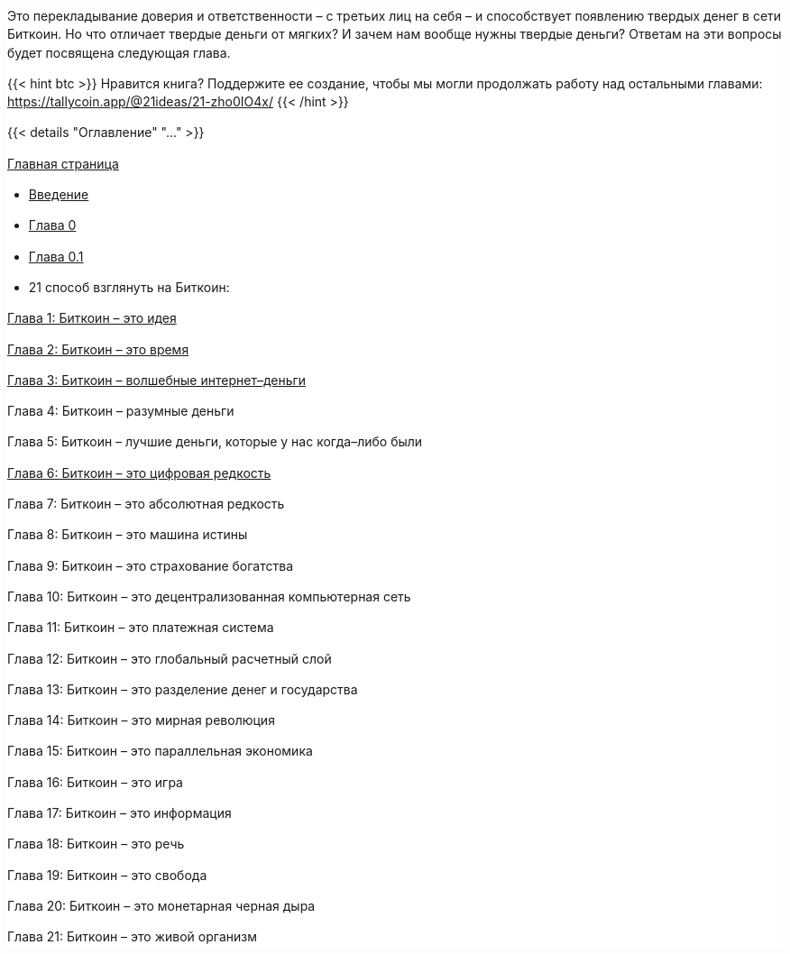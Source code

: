 Это перекладывание доверия и ответственности – с третьих лиц на себя – и способствует появлению твердых денег в сети Биткоин. Но что отличает твердые деньги от мягких? И зачем нам вообще нужны твердые деньги? Ответам на эти вопросы будет посвящена следующая глава.

{{< hint btc >}}
Нравится книга? Поддержите ее создание, чтобы мы могли продолжать работу над остальными главами: https://tallycoin.app/@21ideas/21-zho0IO4x/
{{< /hint >}}

{{< details "Оглавление" "..." >}}

 [Главная страница](/21-sposob)

 - [Введение](/21-sposob/vvedenie)
   
 - [Глава 0](/21-sposob/glava-0)
   
 - [Глава 0.1](/21-sposob/glava-01)
   
 - 21 способ взглянуть на Биткоин:
   
 [Глава 1: Биткоин – это идея](/21-sposob/glava-1-bitcoin-eto-ideya)
 
 [Глава 2: Биткоин – это время](/21-sposob/glava-2-bitcoin-eto-vremya)
  
 [Глава 3: Биткоин – волшебные интернет–деньги](/21-sposob/glava-3-bitcoin-volshebnye-internet-dengi)
  
 Глава 4: Биткоин – разумные деньги

 Глава 5: Биткоин – лучшие деньги, которые у нас когда–либо были
    
 [Глава 6: Биткоин – это цифровая редкость](/21-sposob/glava-6-bitcoin-eto-cifrovaya-redkost)

 Глава 7: Биткоин – это абсолютная редкость

 Глава 8: Биткоин – это машина истины

 Глава 9: Биткоин – это страхование богатства
  
 Глава 10: Биткоин – это децентрализованная компьютерная сеть
  
 Глава 11: Биткоин – это платежная система

 Глава 12: Биткоин – это глобальный расчетный слой

 Глава 13: Биткоин – это разделение денег и государства

 Глава 14: Биткоин – это мирная революция

 Глава 15: Биткоин – это параллельная экономика

 Глава 16: Биткоин – это игра

 Глава 17: Биткоин – это информация

 Глава 18: Биткоин – это речь

 Глава 19: Биткоин – это свобода

 Глава 20: Биткоин – это монетарная черная дыра

 Глава 21: Биткоин – это живой организм
    